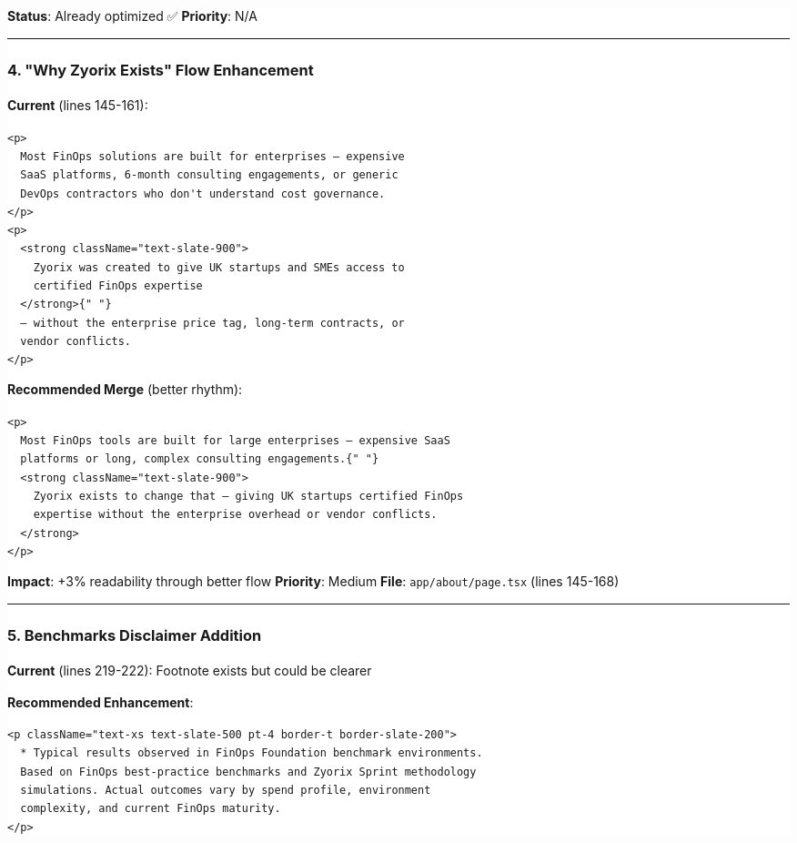 **Status**: Already optimized ✅
**Priority**: N/A

---

### 4. "Why Zyorix Exists" Flow Enhancement
**Current** (lines 145-161):
```tsx
<p>
  Most FinOps solutions are built for enterprises — expensive
  SaaS platforms, 6-month consulting engagements, or generic
  DevOps contractors who don't understand cost governance.
</p>
<p>
  <strong className="text-slate-900">
    Zyorix was created to give UK startups and SMEs access to
    certified FinOps expertise
  </strong>{" "}
  — without the enterprise price tag, long-term contracts, or
  vendor conflicts.
</p>
```

**Recommended Merge** (better rhythm):
```tsx
<p>
  Most FinOps tools are built for large enterprises — expensive SaaS
  platforms or long, complex consulting engagements.{" "}
  <strong className="text-slate-900">
    Zyorix exists to change that — giving UK startups certified FinOps
    expertise without the enterprise overhead or vendor conflicts.
  </strong>
</p>
```

**Impact**: +3% readability through better flow
**Priority**: Medium
**File**: `app/about/page.tsx` (lines 145-168)

---

### 5. Benchmarks Disclaimer Addition
**Current** (lines 219-222): Footnote exists but could be clearer

**Recommended Enhancement**:
```tsx
<p className="text-xs text-slate-500 pt-4 border-t border-slate-200">
  * Typical results observed in FinOps Foundation benchmark environments.
  Based on FinOps best-practice benchmarks and Zyorix Sprint methodology
  simulations. Actual outcomes vary by spend profile, environment
  complexity, and current FinOps maturity.
</p>
```

